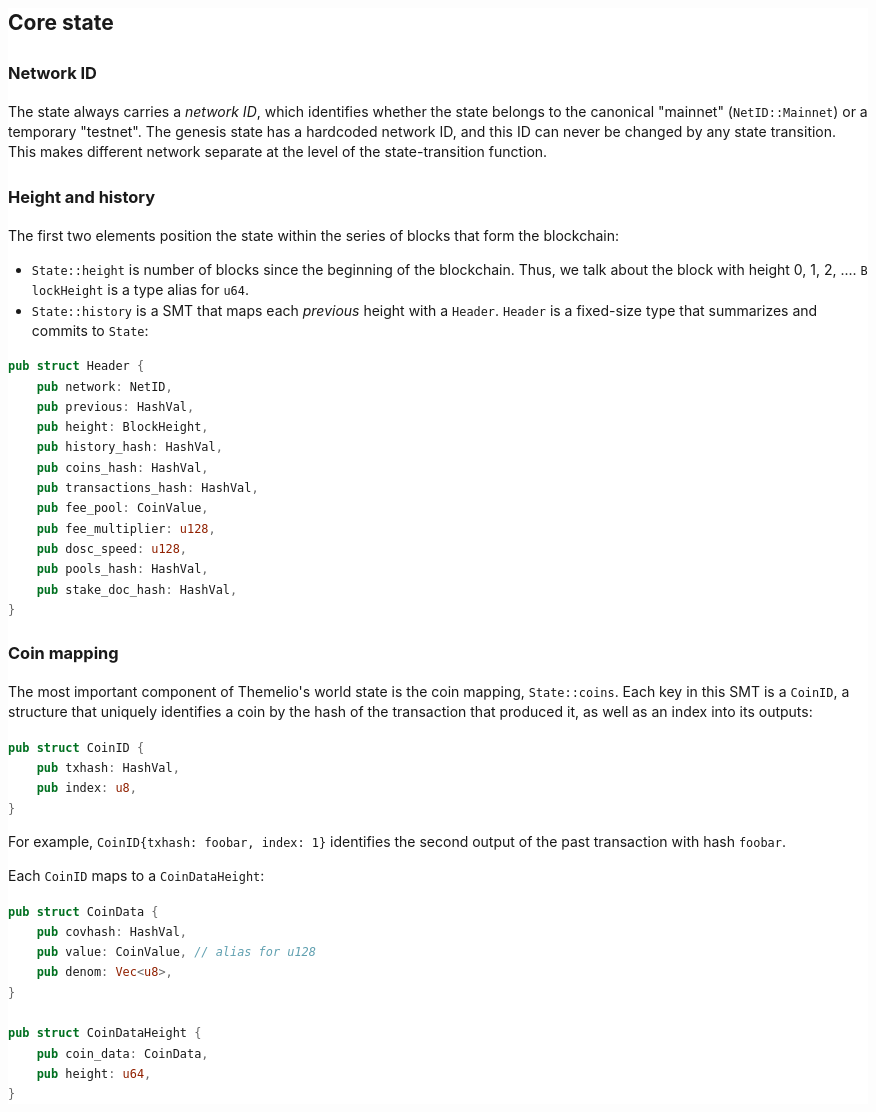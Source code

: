 ## Core state

### Network ID

The state always carries a _network ID_, which identifies whether the state belongs to the canonical "mainnet" (`NetID::Mainnet`) or a temporary "testnet". The genesis state has a hardcoded network ID, and this ID can never be changed by any state transition. This makes different network separate at the level of the state-transition function.

### Height and history

The first two elements position the state within the series of blocks that form the blockchain:

- `State::height` is number of blocks since the beginning of the blockchain. Thus, we talk about the block with height 0, 1, 2, .... `BlockHeight` is a type alias for `u64`.
- `State::history` is a SMT that maps each _previous_ height with a `Header`. `Header` is a fixed-size type that summarizes and commits to `State`:

```rust
pub struct Header {
    pub network: NetID,
    pub previous: HashVal,
    pub height: BlockHeight,
    pub history_hash: HashVal,
    pub coins_hash: HashVal,
    pub transactions_hash: HashVal,
    pub fee_pool: CoinValue,
    pub fee_multiplier: u128,
    pub dosc_speed: u128,
    pub pools_hash: HashVal,
    pub stake_doc_hash: HashVal,
}
```

### Coin mapping

The most important component of Themelio's world state is the coin mapping, `State::coins`. Each key in this SMT is a `CoinID`, a structure that uniquely identifies a coin by the hash of the transaction that produced it, as well as an index into its outputs:

```rust
pub struct CoinID {
    pub txhash: HashVal,
    pub index: u8,
}
```

For example, `CoinID{txhash: foobar, index: 1}` identifies the second output of the past transaction with hash `foobar`.

Each `CoinID` maps to a `CoinDataHeight`:

```rust
pub struct CoinData {
    pub covhash: HashVal,
    pub value: CoinValue, // alias for u128
    pub denom: Vec<u8>,
}

pub struct CoinDataHeight {
    pub coin_data: CoinData,
    pub height: u64,
}
```
